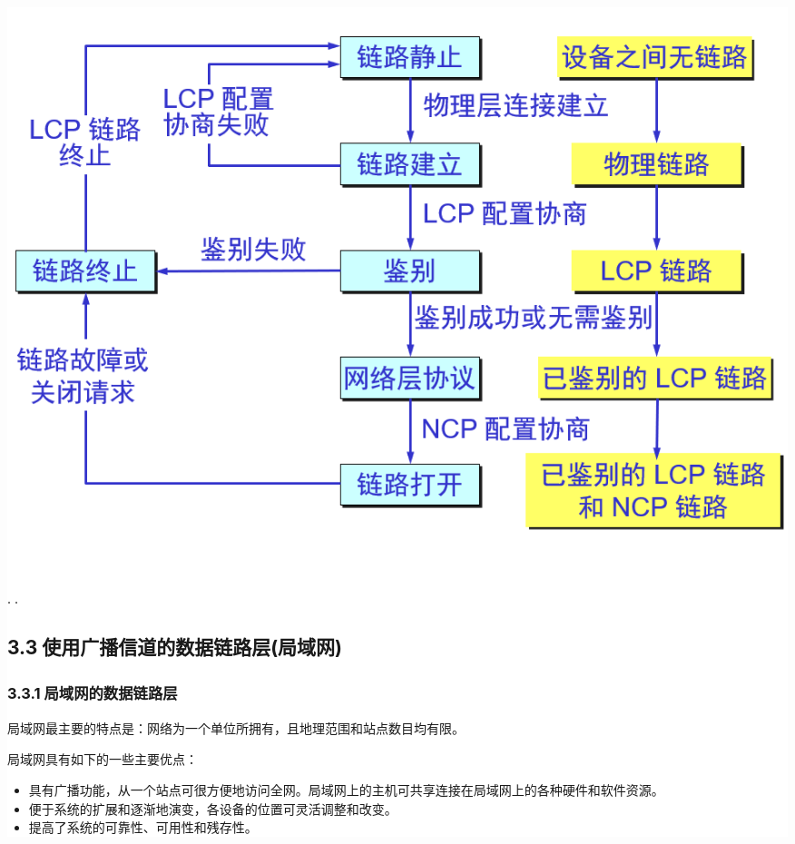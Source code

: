    ![在这里插入图片描述](/images/javawz/20200427081935529.png)
   .
   .

<span id=" 3.3 使用广播信道的数据链路层(局域网)"></span>

## 3.3 使用广播信道的数据链路层(局域网)

<span id="3.3.1 局域网的数据链路层"></span>

### 3.3.1 局域网的数据链路层

局域网最主要的特点是：网络为一个单位所拥有，且地理范围和站点数目均有限。

局域网具有如下的一些主要优点：

- 具有广播功能，从一个站点可很方便地访问全网。局域网上的主机可共享连接在局域网上的各种硬件和软件资源。
- 便于系统的扩展和逐渐地演变，各设备的位置可灵活调整和改变。
- 提高了系统的可靠性、可用性和残存性。